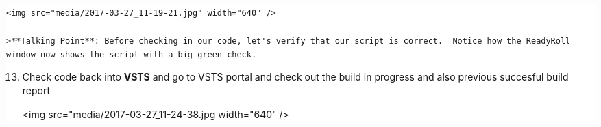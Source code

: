     <img src="media/2017-03-27_11-19-21.jpg" width="640" />

    >**Talking Point**: Before checking in our code, let's verify that our script is correct.  Notice how the ReadyRoll
    window now shows the script with a big green check.

13. Check code back into **VSTS** and go to VSTS portal and check out the build in progress and also previous succesful
    build report

    <img src="media/2017-03-27_11-24-38.jpg width="640" />
